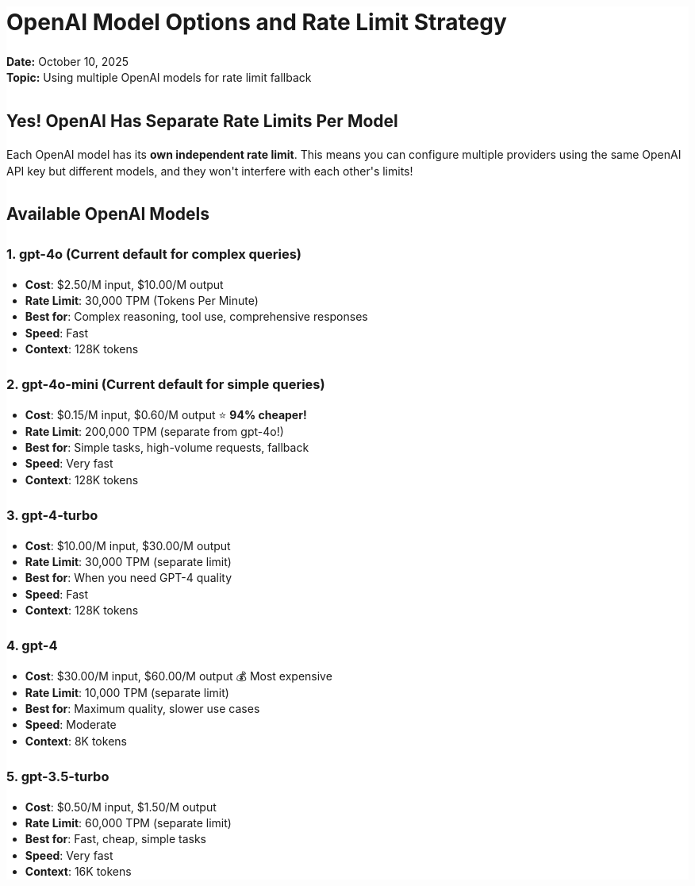 # OpenAI Model Options and Rate Limit Strategy

**Date:** October 10, 2025  
**Topic:** Using multiple OpenAI models for rate limit fallback

## Yes! OpenAI Has Separate Rate Limits Per Model

Each OpenAI model has its **own independent rate limit**. This means you can configure multiple providers using the same OpenAI API key but different models, and they won't interfere with each other's limits!

## Available OpenAI Models

### 1. **gpt-4o** (Current default for complex queries)
- **Cost**: $2.50/M input, $10.00/M output
- **Rate Limit**: 30,000 TPM (Tokens Per Minute)
- **Best for**: Complex reasoning, tool use, comprehensive responses
- **Speed**: Fast
- **Context**: 128K tokens

### 2. **gpt-4o-mini** (Current default for simple queries)
- **Cost**: $0.15/M input, $0.60/M output ⭐ **94% cheaper!**
- **Rate Limit**: 200,000 TPM (separate from gpt-4o!)
- **Best for**: Simple tasks, high-volume requests, fallback
- **Speed**: Very fast
- **Context**: 128K tokens

### 3. **gpt-4-turbo**
- **Cost**: $10.00/M input, $30.00/M output
- **Rate Limit**: 30,000 TPM (separate limit)
- **Best for**: When you need GPT-4 quality
- **Speed**: Fast
- **Context**: 128K tokens

### 4. **gpt-4**
- **Cost**: $30.00/M input, $60.00/M output 💰 Most expensive
- **Rate Limit**: 10,000 TPM (separate limit)
- **Best for**: Maximum quality, slower use cases
- **Speed**: Moderate
- **Context**: 8K tokens

### 5. **gpt-3.5-turbo**
- **Cost**: $0.50/M input, $1.50/M output
- **Rate Limit**: 60,000 TPM (separate limit)
- **Best for**: Fast, cheap, simple tasks
- **Speed**: Very fast
- **Context**: 16K tokens
